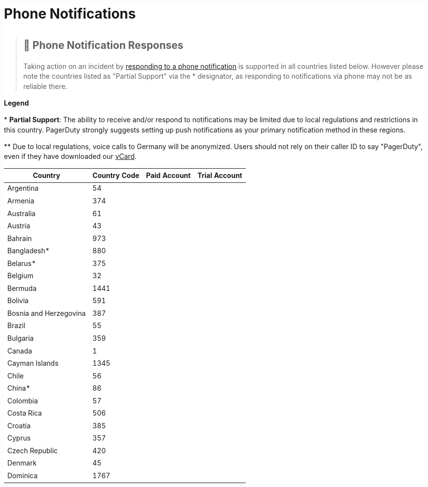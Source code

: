 Phone Notifications
===================

> 📘 Phone Notification Responses
> ------------------------------
> 
> Taking action on an incident by [responding to a phone notification](/main/docs/notifications#respond-to-a-phone-notification) is supported in all countries listed below. However please note the countries listed as "Partial Support" via the \* designator, as responding to notifications via phone may not be as reliable there.

**Legend**  

\* **Partial Support**: The ability to receive and/or respond to notifications may be limited due to local regulations and restrictions in this country. PagerDuty strongly suggests setting up push notifications as your primary notification method in these regions.

\*\* Due to local regulations, voice calls to Germany will be anonymized. Users should not rely on their caller ID to say "PagerDuty", even if they have downloaded our [vCard](/main/docs/notification-phone-numbers#pagerduty-vcard).

  

| Country | Country Code | Paid Account | Trial Account |
| --- | --- | --- | --- |
| Argentina | 54 |  |  |
| Armenia | 374 |  |  |
| Australia | 61 |  |  |
| Austria | 43 |  |  |
| Bahrain | 973 |  |  |
| Bangladesh\* | 880 |  |  |
| Belarus\* | 375 |  |  |
| Belgium | 32 |  |  |
| Bermuda | 1441 |  |  |
| Bolivia | 591 |  |  |
| Bosnia and Herzegovina | 387 |  |  |
| Brazil | 55 |  |  |
| Bulgaria | 359 |  |  |
| Canada | 1 |  |  |
| Cayman Islands | 1345 |  |  |
| Chile | 56 |  |  |
| China\* | 86 |  |  |
| Colombia | 57 |  |  |
| Costa Rica | 506 |  |  |
| Croatia | 385 |  |  |
| Cyprus | 357 |  |  |
| Czech Republic | 420 |  |  |
| Denmark | 45 |  |  |
| Dominica | 1767 |  |  |